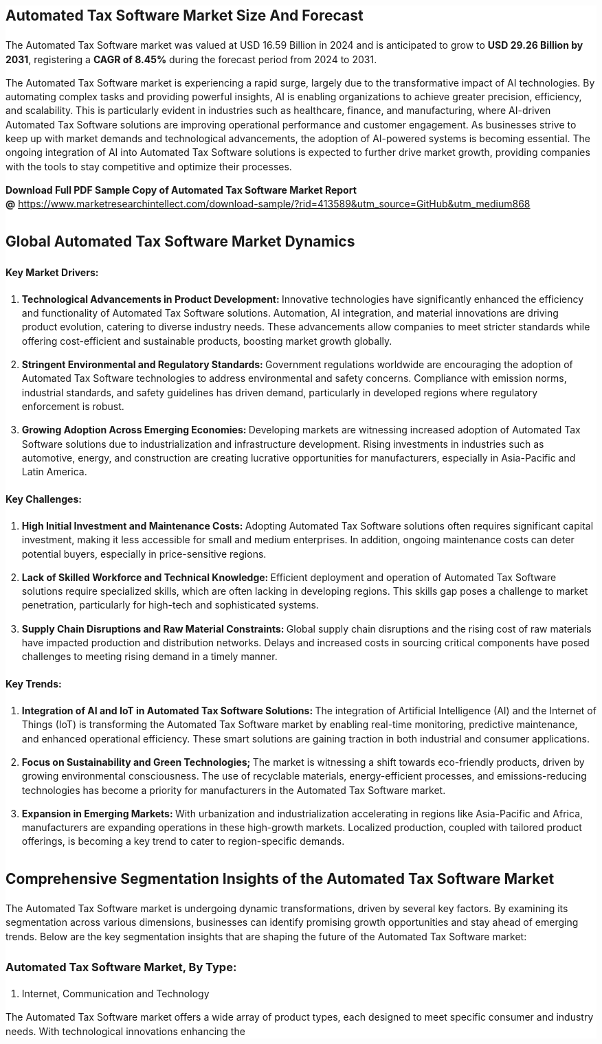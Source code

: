 <h2>Automated Tax Software Market Size And Forecast</h2><p>The Automated Tax Software market was valued at USD 16.59 Billion in 2024 and is anticipated to grow to <strong>USD 29.26 Billion by 2031</strong>, registering a <strong>CAGR of 8.45%</strong> during the forecast period from 2024 to 2031.</p><p>The Automated Tax Software market is experiencing a rapid surge, largely due to the transformative impact of AI technologies. By automating complex tasks and providing powerful insights, AI is enabling organizations to achieve greater precision, efficiency, and scalability. This is particularly evident in industries such as healthcare, finance, and manufacturing, where AI-driven Automated Tax Software solutions are improving operational performance and customer engagement. As businesses strive to keep up with market demands and technological advancements, the adoption of AI-powered systems is becoming essential. The ongoing integration of AI into Automated Tax Software solutions is expected to further drive market growth, providing companies with the tools to stay competitive and optimize their processes.</p><p><strong>Download Full PDF Sample Copy of Automated Tax Software Market Report @</strong>&nbsp;<a href="https://www.marketresearchintellect.com/download-sample/?rid=413589&amp;utm_source=GitHub&amp;utm_medium868">https://www.marketresearchintellect.com/download-sample/?rid=413589&amp;utm_source=GitHub&amp;utm_medium868</a></p><h2>Global Automated Tax Software Market Dynamics</h2><h4><strong>Key Market Drivers:</strong></h4><ol><li><p><strong>Technological Advancements in Product Development:&nbsp;</strong>Innovative technologies have significantly enhanced the efficiency and functionality of Automated Tax Software solutions. Automation, AI integration, and material innovations are driving product evolution, catering to diverse industry needs. These advancements allow companies to meet stricter standards while offering cost-efficient and sustainable products, boosting market growth globally.</p></li><li><p><strong>Stringent Environmental and Regulatory Standards:&nbsp;</strong>Government regulations worldwide are encouraging the adoption of Automated Tax Software technologies to address environmental and safety concerns. Compliance with emission norms, industrial standards, and safety guidelines has driven demand, particularly in developed regions where regulatory enforcement is robust.</p></li><li><p><strong>Growing Adoption Across Emerging Economies:&nbsp;</strong>Developing markets are witnessing increased adoption of Automated Tax Software solutions due to industrialization and infrastructure development. Rising investments in industries such as automotive, energy, and construction are creating lucrative opportunities for manufacturers, especially in Asia-Pacific and Latin America.</p></li></ol><h4><strong>Key Challenges:</strong></h4><ol><li><p><strong>High Initial Investment and Maintenance Costs:&nbsp;</strong>Adopting Automated Tax Software solutions often requires significant capital investment, making it less accessible for small and medium enterprises. In addition, ongoing maintenance costs can deter potential buyers, especially in price-sensitive regions.</p></li><li><p><strong>Lack of Skilled Workforce and Technical Knowledge:&nbsp;</strong>Efficient deployment and operation of Automated Tax Software solutions require specialized skills, which are often lacking in developing regions. This skills gap poses a challenge to market penetration, particularly for high-tech and sophisticated systems.</p></li><li><p><strong>Supply Chain Disruptions and Raw Material Constraints:&nbsp;</strong>Global supply chain disruptions and the rising cost of raw materials have impacted production and distribution networks. Delays and increased costs in sourcing critical components have posed challenges to meeting rising demand in a timely manner.</p></li></ol><h4><strong>Key Trends:</strong></h4><ol><li><p><strong>Integration of AI and IoT in Automated Tax Software Solutions:&nbsp;</strong>The integration of Artificial Intelligence (AI) and the Internet of Things (IoT) is transforming the Automated Tax Software market by enabling real-time monitoring, predictive maintenance, and enhanced operational efficiency. These smart solutions are gaining traction in both industrial and consumer applications.</p></li><li><p><strong>Focus on Sustainability and Green Technologies;&nbsp;</strong>The market is witnessing a shift towards eco-friendly products, driven by growing environmental consciousness. The use of recyclable materials, energy-efficient processes, and emissions-reducing technologies has become a priority for manufacturers in the Automated Tax Software market.</p></li><li><p><strong>Expansion in Emerging Markets:&nbsp;</strong>With urbanization and industrialization accelerating in regions like Asia-Pacific and Africa, manufacturers are expanding operations in these high-growth markets. Localized production, coupled with tailored product offerings, is becoming a key trend to cater to region-specific demands.</p></li></ol><div class="article-main__content" data-test-id="publishing-text-block"><h2>Comprehensive Segmentation Insights of the Automated Tax Software Market</h2><p>The Automated Tax Software market is undergoing dynamic transformations, driven by several key factors. By examining its segmentation across various dimensions, businesses can identify promising growth opportunities and stay ahead of emerging trends. Below are the key segmentation insights that are shaping the future of the Automated Tax Software market:</p><h3><strong>Automated Tax Software Market, By Type:<br /></strong></h3><ol><li>Internet, Communication and Technology</li></ol><p>The Automated Tax Software market offers a wide array of product types, each designed to meet specific consumer and industry needs. With technological innovations enhancing the